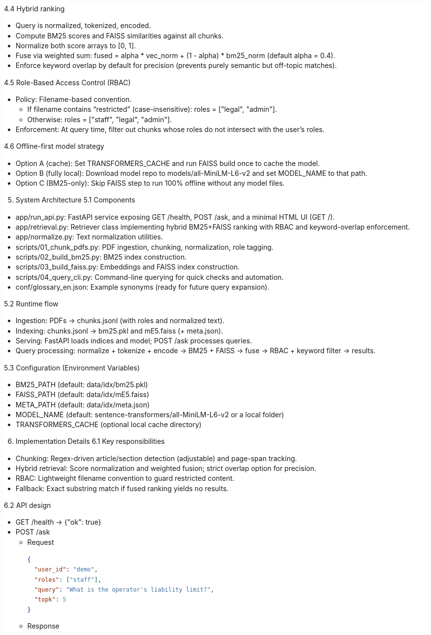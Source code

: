 4.4 Hybrid ranking
- Query is normalized, tokenized, encoded.
- Compute BM25 scores and FAISS similarities against all chunks.
- Normalize both score arrays to [0, 1].
- Fuse via weighted sum: fused = alpha * vec_norm + (1 - alpha) * bm25_norm (default alpha = 0.4).
- Enforce keyword overlap by default for precision (prevents purely semantic but off-topic matches).

4.5 Role-Based Access Control (RBAC)
- Policy: Filename-based convention.
  - If filename contains “restricted” (case-insensitive): roles = ["legal", "admin"].
  - Otherwise: roles = ["staff", "legal", "admin"].
- Enforcement: At query time, filter out chunks whose roles do not intersect with the user’s roles.

4.6 Offline-first model strategy
- Option A (cache): Set TRANSFORMERS_CACHE and run FAISS build once to cache the model.
- Option B (fully local): Download model repo to models/all-MiniLM-L6-v2 and set MODEL_NAME to that path.
- Option C (BM25-only): Skip FAISS step to run 100% offline without any model files.

5. System Architecture
5.1 Components
- app/run_api.py: FastAPI service exposing GET /health, POST /ask, and a minimal HTML UI (GET /).
- app/retrieval.py: Retriever class implementing hybrid BM25+FAISS ranking with RBAC and keyword-overlap enforcement.
- app/normalize.py: Text normalization utilities.
- scripts/01_chunk_pdfs.py: PDF ingestion, chunking, normalization, role tagging.
- scripts/02_build_bm25.py: BM25 index construction.
- scripts/03_build_faiss.py: Embeddings and FAISS index construction.
- scripts/04_query_cli.py: Command-line querying for quick checks and automation.
- conf/glossary_en.json: Example synonyms (ready for future query expansion).

5.2 Runtime flow
- Ingestion: PDFs → chunks.jsonl (with roles and normalized text).
- Indexing: chunks.jsonl → bm25.pkl and mE5.faiss (+ meta.json).
- Serving: FastAPI loads indices and model; POST /ask processes queries.
- Query processing: normalize + tokenize + encode → BM25 + FAISS → fuse → RBAC + keyword filter → results.

5.3 Configuration (Environment Variables)
- BM25_PATH (default: data/idx/bm25.pkl)
- FAISS_PATH (default: data/idx/mE5.faiss)
- META_PATH (default: data/idx/meta.json)
- MODEL_NAME (default: sentence-transformers/all-MiniLM-L6-v2 or a local folder)
- TRANSFORMERS_CACHE (optional local cache directory)

6. Implementation Details
6.1 Key responsibilities
- Chunking: Regex-driven article/section detection (adjustable) and page-span tracking.
- Hybrid retrieval: Score normalization and weighted fusion; strict overlap option for precision.
- RBAC: Lightweight filename convention to guard restricted content.
- Fallback: Exact substring match if fused ranking yields no results.

6.2 API design
- GET /health → {"ok": true}
- POST /ask
  - Request
    ```json path=null start=null
    {
      "user_id": "demo",
      "roles": ["staff"],
      "query": "What is the operator's liability limit?",
      "topk": 5
    }
    ```
  - Response
    ```json path=null start=null